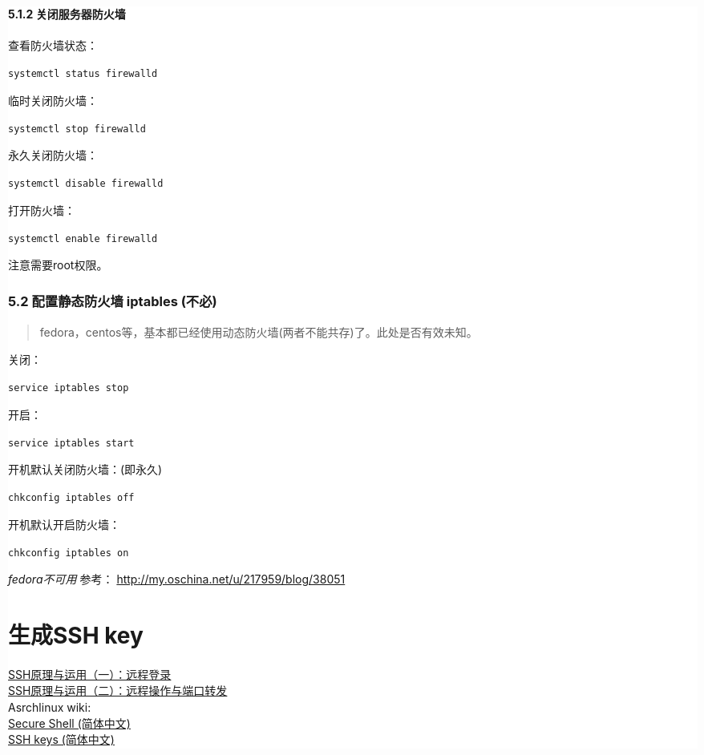 #### 5.1.2 关闭服务器防火墙

查看防火墙状态：   

	systemctl status firewalld  

临时关闭防火墙：   

	systemctl stop firewalld 

永久关闭防火墙： 

	systemctl disable firewalld  

打开防火墙： 

	systemctl enable firewalld   

注意需要root权限。  




### 5.2 配置静态防火墙 iptables  (不必)

> fedora，centos等，基本都已经使用动态防火墙(两者不能共存)了。此处是否有效未知。


关闭：

	service iptables stop  

开启：  

	service iptables start   

开机默认关闭防火墙：(即永久)   

	chkconfig iptables off  

开机默认开启防火墙：   

	chkconfig iptables on  


*fedora不可用*
参考： <http://my.oschina.net/u/217959/blog/38051>







# 生成SSH key

[SSH原理与运用（一）：远程登录](http://www.ruanyifeng.com/blog/2011/12/ssh_remote_login.html)     
[SSH原理与运用（二）：远程操作与端口转发](http://www.ruanyifeng.com/blog/2011/12/ssh_port_forwarding.html)     
Asrchlinux wiki:   
[Secure Shell (简体中文)](https://wiki.archlinux.org/index.php/Secure_Shell_(简体中文))     
[SSH keys (简体中文)](https://wiki.archlinux.org/index.php/SSH_keys_(简体中文))    



